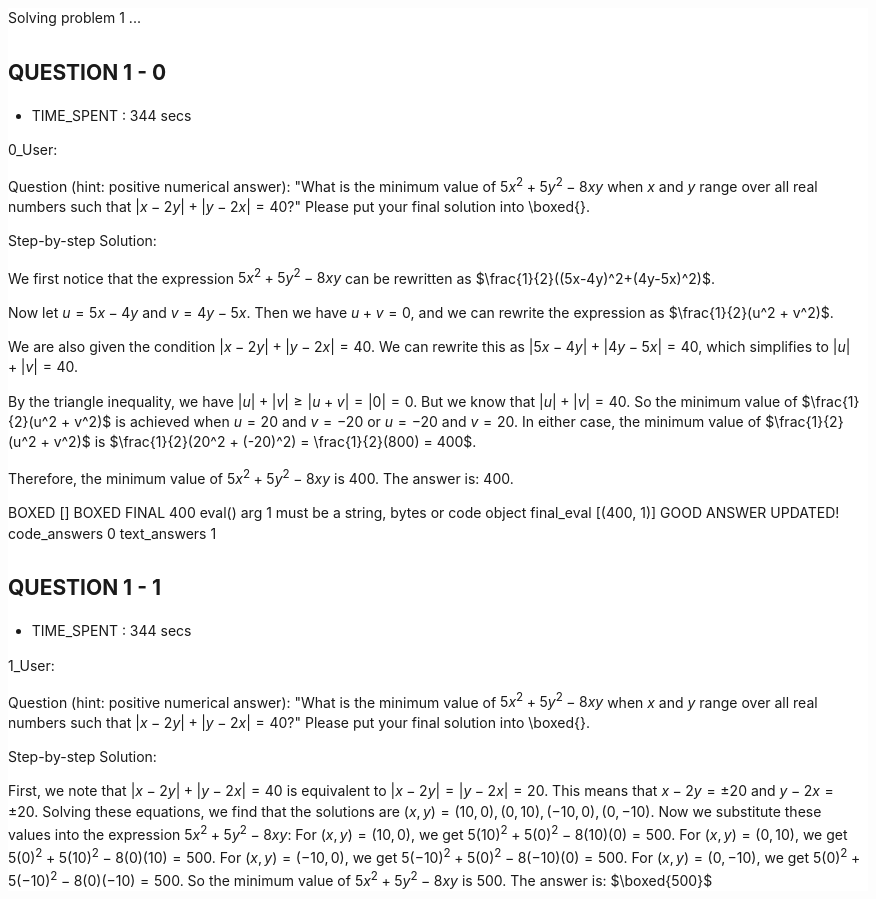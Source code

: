 Solving problem 1 ...



## QUESTION 1 - 0 
- TIME_SPENT : 344 secs

0_User:

Question (hint: positive numerical answer):
"What is the minimum value of $5x^2+5y^2-8xy$ when $x$ and $y$ range over all real numbers such that $|x-2y| + |y-2x| = 40$?"
Please put your final solution into \boxed{}.

Step-by-step Solution:



We first notice that the expression $5x^2+5y^2-8xy$ can be rewritten as $\frac{1}{2}((5x-4y)^2+(4y-5x)^2)$.

Now let $u = 5x - 4y$ and $v = 4y - 5x$. Then we have $u + v = 0$, and we can rewrite the expression as $\frac{1}{2}(u^2 + v^2)$.

We are also given the condition $|x-2y| + |y-2x| = 40$. We can rewrite this as $|5x-4y| + |4y-5x| = 40$, which simplifies to $|u| + |v| = 40$.

By the triangle inequality, we have $|u| + |v| \geq |u + v| = |0| = 0$. But we know that $|u| + |v| = 40$. So the minimum value of $\frac{1}{2}(u^2 + v^2)$ is achieved when $u = 20$ and $v = -20$ or $u = -20$ and $v = 20$. In either case, the minimum value of $\frac{1}{2}(u^2 + v^2)$ is $\frac{1}{2}(20^2 + (-20)^2) = \frac{1}{2}(800) = 400$.

Therefore, the minimum value of $5x^2+5y^2-8xy$ is 400. The answer is: $400$.

BOXED []
BOXED FINAL 400
eval() arg 1 must be a string, bytes or code object final_eval
[(400, 1)]
GOOD ANSWER UPDATED!
code_answers 0 text_answers 1



## QUESTION 1 - 1 
- TIME_SPENT : 344 secs

1_User:

Question (hint: positive numerical answer):
"What is the minimum value of $5x^2+5y^2-8xy$ when $x$ and $y$ range over all real numbers such that $|x-2y| + |y-2x| = 40$?"
Please put your final solution into \boxed{}.

Step-by-step Solution:


First, we note that $|x-2y| + |y-2x| = 40$ is equivalent to $|x-2y| = |y-2x| = 20$.
This means that $x-2y = \pm 20$ and $y-2x = \pm 20$.
Solving these equations, we find that the solutions are $(x, y) = (10, 0), (0, 10), (-10, 0), (0, -10)$.
Now we substitute these values into the expression $5x^2+5y^2-8xy$:
For $(x, y) = (10, 0)$, we get $5(10)^2+5(0)^2-8(10)(0) = 500$.
For $(x, y) = (0, 10)$, we get $5(0)^2+5(10)^2-8(0)(10) = 500$.
For $(x, y) = (-10, 0)$, we get $5(-10)^2+5(0)^2-8(-10)(0) = 500$.
For $(x, y) = (0, -10)$, we get $5(0)^2+5(-10)^2-8(0)(-10) = 500$.
So the minimum value of $5x^2+5y^2-8xy$ is 500. The answer is: $\boxed{500}$
